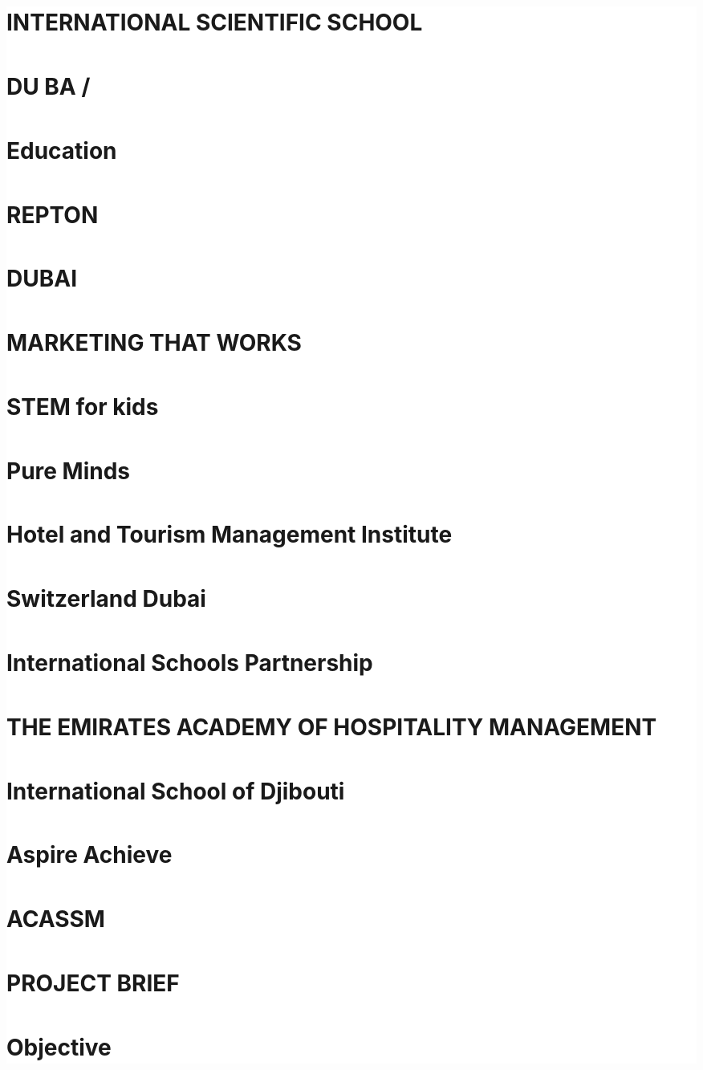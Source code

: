 # INTERNATIONAL SCIENTIFIC SCHOOL

# DU BA /

# Education

# REPTON

# DUBAI

# MARKETING THAT WORKS

# STEM for kids

# Pure Minds

# Hotel and Tourism Management Institute

# Switzerland Dubai

# International Schools Partnership

# THE EMIRATES ACADEMY OF HOSPITALITY MANAGEMENT

# International School of Djibouti

# Aspire Achieve

# ACASSM
# PROJECT BRIEF
# Objective
